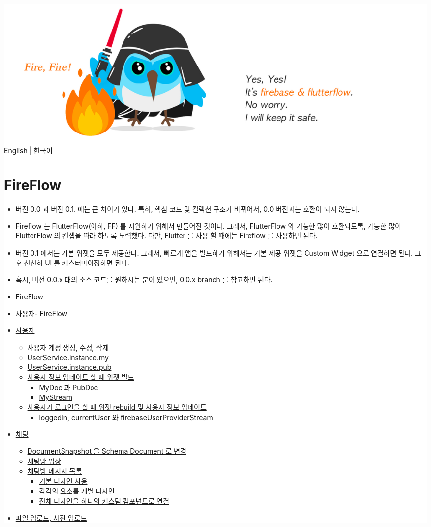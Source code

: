 
![Image Link](https://github.com/withcenter/fireflow/blob/main/res/fireflow-logo.jpg?raw=true "This is image title")

[English](https://github.com/withcenter/fireflow/blob/main/README.md) | [한국어](https://github.com/withcenter/fireflow/blob/main/etc/readme/ko/README.md)


# FireFlow

- 버전 0.0 과 버전 0.1. 에는 큰 차이가 있다. 특히, 핵심 코드 및 컬렉션 구조가 바뀌어서, 0.0 버전과는 호환이 되지 않는다.
- Fireflow 는 FlutterFlow(이하, FF) 를 지원하기 위해서 만들어진 것이다. 그래서, FlutterFlow 와 가능한 많이 호환되도록, 가능한 많이 FlutterFlow 의 컨셉을 따라 하도록 노력했다. 다만, Flutter 를 사용 할 때에는 Fireflow 를 사용하면 된다.
- 버전 0.1 에서는 기본 위젯을 모두 제공한다. 그래서, 빠르게 앱을 빌드하기 위해서는 기본 제공 위젯을 Custom Widget 으로 연결하면 된다. 그 후 천천히 UI 를 커스터마이징하면 된다.
- 혹시, 버전 0.0.x 대의 소스 코드를 원하시는 분이 있으면, [0.0.x branch](https://github.com/withcenter/fireflow/tree/0.0.x) 를 참고하면 된다.


- [FireFlow](#fireflow)
- [사용자](#사용자)- [FireFlow](#fireflow)
- [사용자](#사용자)
  - [사용자 계정 생성, 수정, 삭제](#사용자-계정-생성-수정-삭제)
  - [UserService.instance.my](#userserviceinstancemy)
  - [UserService.instance.pub](#userserviceinstancepub)
  - [사용자 정보 업데이트 할 때 위젯 빌드](#사용자-정보-업데이트-할-때-위젯-빌드)
    - [MyDoc 과 PubDoc](#mydoc-과-pubdoc)
    - [MyStream](#mystream)
  - [사용자가 로그인을 할 때 위젯 rebuild 및 사용자 정보 업데이트](#사용자가-로그인을-할-때-위젯-rebuild-및-사용자-정보-업데이트)
    - [loggedIn, currentUser 와 firebaseUserProviderStream](#loggedin-currentuser-와-firebaseuserproviderstream)
- [채팅](#채팅)
  - [DocumentSnapshot 을 Schema Document 로 변경](#documentsnapshot-을-schema-document-로-변경)
  - [채팅방 입장](#채팅방-입장)
  - [채팅방 메시지 목록](#채팅방-메시지-목록)
    - [기본 디자인 사용](#기본-디자인-사용)
    - [각각의 요소를 개별 디자인](#각각의-요소를-개별-디자인)
    - [전체 디자인을 하나의 커스텀 컴포넌트로 연결](#전체-디자인을-하나의-커스텀-컴포넌트로-연결)
- [파일 업로드, 사진 업로드](#파일-업로드-사진-업로드)
